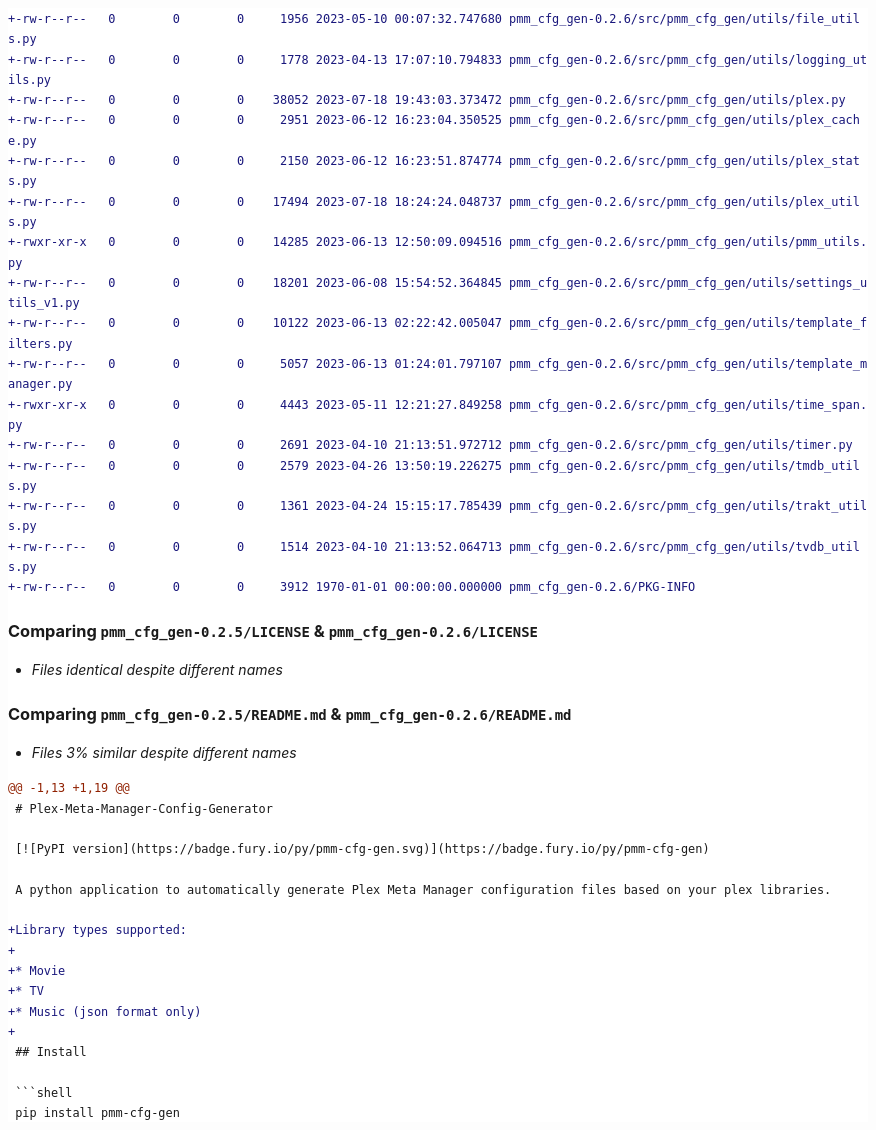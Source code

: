 ```diff
+-rw-r--r--   0        0        0     1956 2023-05-10 00:07:32.747680 pmm_cfg_gen-0.2.6/src/pmm_cfg_gen/utils/file_utils.py
+-rw-r--r--   0        0        0     1778 2023-04-13 17:07:10.794833 pmm_cfg_gen-0.2.6/src/pmm_cfg_gen/utils/logging_utils.py
+-rw-r--r--   0        0        0    38052 2023-07-18 19:43:03.373472 pmm_cfg_gen-0.2.6/src/pmm_cfg_gen/utils/plex.py
+-rw-r--r--   0        0        0     2951 2023-06-12 16:23:04.350525 pmm_cfg_gen-0.2.6/src/pmm_cfg_gen/utils/plex_cache.py
+-rw-r--r--   0        0        0     2150 2023-06-12 16:23:51.874774 pmm_cfg_gen-0.2.6/src/pmm_cfg_gen/utils/plex_stats.py
+-rw-r--r--   0        0        0    17494 2023-07-18 18:24:24.048737 pmm_cfg_gen-0.2.6/src/pmm_cfg_gen/utils/plex_utils.py
+-rwxr-xr-x   0        0        0    14285 2023-06-13 12:50:09.094516 pmm_cfg_gen-0.2.6/src/pmm_cfg_gen/utils/pmm_utils.py
+-rw-r--r--   0        0        0    18201 2023-06-08 15:54:52.364845 pmm_cfg_gen-0.2.6/src/pmm_cfg_gen/utils/settings_utils_v1.py
+-rw-r--r--   0        0        0    10122 2023-06-13 02:22:42.005047 pmm_cfg_gen-0.2.6/src/pmm_cfg_gen/utils/template_filters.py
+-rw-r--r--   0        0        0     5057 2023-06-13 01:24:01.797107 pmm_cfg_gen-0.2.6/src/pmm_cfg_gen/utils/template_manager.py
+-rwxr-xr-x   0        0        0     4443 2023-05-11 12:21:27.849258 pmm_cfg_gen-0.2.6/src/pmm_cfg_gen/utils/time_span.py
+-rw-r--r--   0        0        0     2691 2023-04-10 21:13:51.972712 pmm_cfg_gen-0.2.6/src/pmm_cfg_gen/utils/timer.py
+-rw-r--r--   0        0        0     2579 2023-04-26 13:50:19.226275 pmm_cfg_gen-0.2.6/src/pmm_cfg_gen/utils/tmdb_utils.py
+-rw-r--r--   0        0        0     1361 2023-04-24 15:15:17.785439 pmm_cfg_gen-0.2.6/src/pmm_cfg_gen/utils/trakt_utils.py
+-rw-r--r--   0        0        0     1514 2023-04-10 21:13:52.064713 pmm_cfg_gen-0.2.6/src/pmm_cfg_gen/utils/tvdb_utils.py
+-rw-r--r--   0        0        0     3912 1970-01-01 00:00:00.000000 pmm_cfg_gen-0.2.6/PKG-INFO
```

### Comparing `pmm_cfg_gen-0.2.5/LICENSE` & `pmm_cfg_gen-0.2.6/LICENSE`

 * *Files identical despite different names*

### Comparing `pmm_cfg_gen-0.2.5/README.md` & `pmm_cfg_gen-0.2.6/README.md`

 * *Files 3% similar despite different names*

```diff
@@ -1,13 +1,19 @@
 # Plex-Meta-Manager-Config-Generator
 
 [![PyPI version](https://badge.fury.io/py/pmm-cfg-gen.svg)](https://badge.fury.io/py/pmm-cfg-gen)
 
 A python application to automatically generate Plex Meta Manager configuration files based on your plex libraries.
 
+Library types supported:
+
+* Movie
+* TV
+* Music (json format only)
+
 ## Install
 
 ```shell
 pip install pmm-cfg-gen
 ```
 